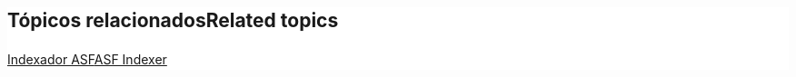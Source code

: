 

## <a name="related-topics"></a><span data-ttu-id="50671-150">Tópicos relacionados</span><span class="sxs-lookup"><span data-stu-id="50671-150">Related topics</span></span>

<dl> <dt>

[<span data-ttu-id="50671-151">Indexador ASF</span><span class="sxs-lookup"><span data-stu-id="50671-151">ASF Indexer</span></span>](asf-index-object.md)
</dt> </dl>

 

 



